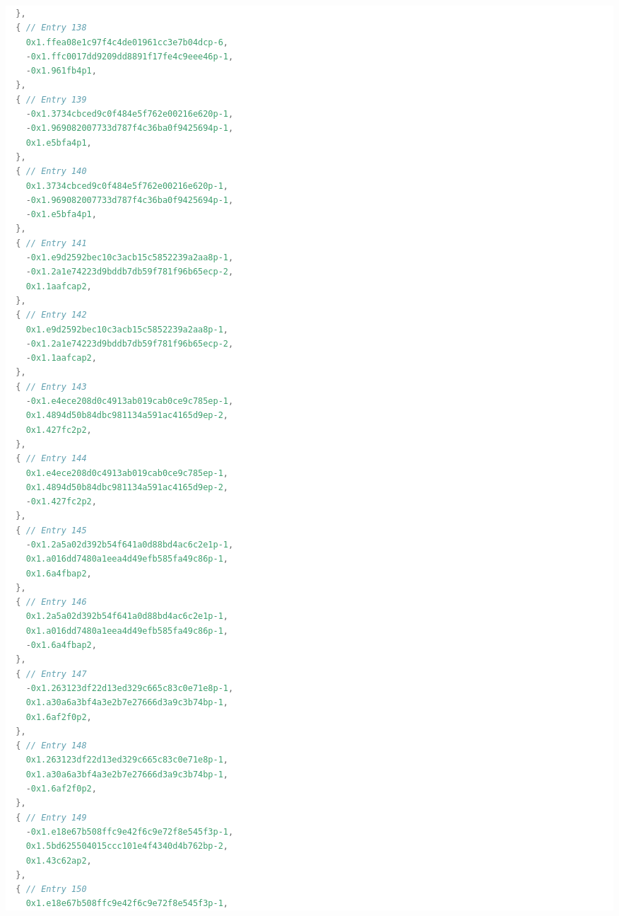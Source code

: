 ```c
  },
  { // Entry 138
    0x1.ffea08e1c97f4c4de01961cc3e7b04dcp-6,
    -0x1.ffc0017dd9209dd8891f17fe4c9eee46p-1,
    -0x1.961fb4p1,
  },
  { // Entry 139
    -0x1.3734cbced9c0f484e5f762e00216e620p-1,
    -0x1.969082007733d787f4c36ba0f9425694p-1,
    0x1.e5bfa4p1,
  },
  { // Entry 140
    0x1.3734cbced9c0f484e5f762e00216e620p-1,
    -0x1.969082007733d787f4c36ba0f9425694p-1,
    -0x1.e5bfa4p1,
  },
  { // Entry 141
    -0x1.e9d2592bec10c3acb15c5852239a2aa8p-1,
    -0x1.2a1e74223d9bddb7db59f781f96b65ecp-2,
    0x1.1aafcap2,
  },
  { // Entry 142
    0x1.e9d2592bec10c3acb15c5852239a2aa8p-1,
    -0x1.2a1e74223d9bddb7db59f781f96b65ecp-2,
    -0x1.1aafcap2,
  },
  { // Entry 143
    -0x1.e4ece208d0c4913ab019cab0ce9c785ep-1,
    0x1.4894d50b84dbc981134a591ac4165d9ep-2,
    0x1.427fc2p2,
  },
  { // Entry 144
    0x1.e4ece208d0c4913ab019cab0ce9c785ep-1,
    0x1.4894d50b84dbc981134a591ac4165d9ep-2,
    -0x1.427fc2p2,
  },
  { // Entry 145
    -0x1.2a5a02d392b54f641a0d88bd4ac6c2e1p-1,
    0x1.a016dd7480a1eea4d49efb585fa49c86p-1,
    0x1.6a4fbap2,
  },
  { // Entry 146
    0x1.2a5a02d392b54f641a0d88bd4ac6c2e1p-1,
    0x1.a016dd7480a1eea4d49efb585fa49c86p-1,
    -0x1.6a4fbap2,
  },
  { // Entry 147
    -0x1.263123df22d13ed329c665c83c0e71e8p-1,
    0x1.a30a6a3bf4a3e2b7e27666d3a9c3b74bp-1,
    0x1.6af2f0p2,
  },
  { // Entry 148
    0x1.263123df22d13ed329c665c83c0e71e8p-1,
    0x1.a30a6a3bf4a3e2b7e27666d3a9c3b74bp-1,
    -0x1.6af2f0p2,
  },
  { // Entry 149
    -0x1.e18e67b508ffc9e42f6c9e72f8e545f3p-1,
    0x1.5bd625504015ccc101e4f4340d4b762bp-2,
    0x1.43c62ap2,
  },
  { // Entry 150
    0x1.e18e67b508ffc9e42f6c9e72f8e545f3p-1,
```